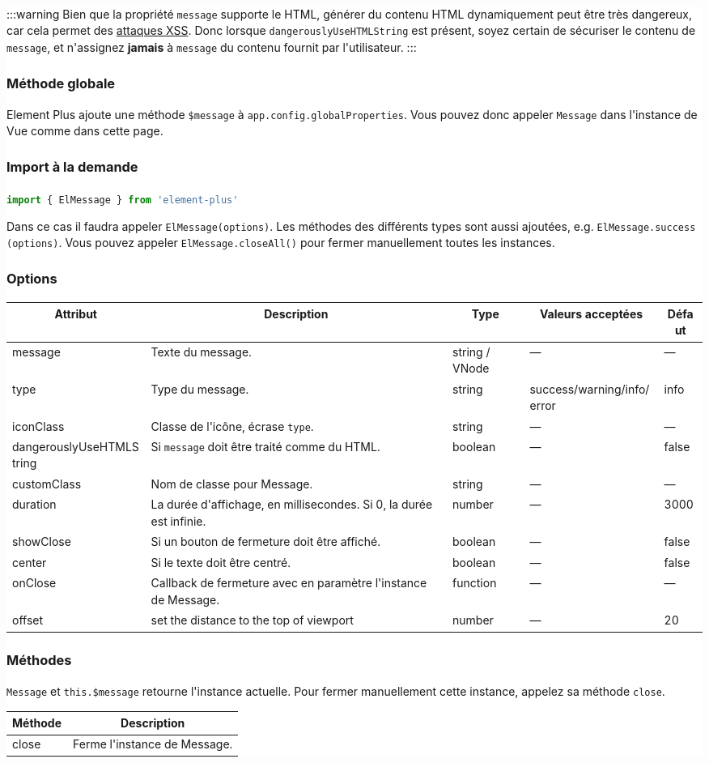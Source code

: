 :::warning
Bien que la propriété `message` supporte le HTML, générer du contenu HTML dynamiquement peut être très dangereux, car cela permet des [attaques XSS](https://en.wikipedia.org/wiki/Cross-site_scripting). Donc lorsque `dangerouslyUseHTMLString` est présent, soyez certain de sécuriser le contenu de `message`, et n'assignez **jamais** à `message` du contenu fournit par l'utilisateur.
:::

### Méthode globale

Element Plus ajoute une méthode `$message` à `app.config.globalProperties`. Vous pouvez donc appeler `Message` dans l'instance de Vue comme dans cette page.

### Import à la demande

```javascript
import { ElMessage } from 'element-plus'
```

Dans ce cas il faudra appeler `ElMessage(options)`. Les méthodes des différents types sont aussi ajoutées, e.g. `ElMessage.success(options)`. Vous pouvez appeler `ElMessage.closeAll()` pour fermer manuellement toutes les instances.

### Options

| Attribut                 | Description                                                         | Type           | Valeurs acceptées          | Défaut |
| ------------------------ | ------------------------------------------------------------------- | -------------- | -------------------------- | ------ |
| message                  | Texte du message.                                                   | string / VNode | —                          | —      |
| type                     | Type du message.                                                    | string         | success/warning/info/error | info   |
| iconClass                | Classe de l'icône, écrase `type`.                                   | string         | —                          | —      |
| dangerouslyUseHTMLString | Si `message` doit être traité comme du HTML.                        | boolean        | —                          | false  |
| customClass              | Nom de classe pour Message.                                         | string         | —                          | —      |
| duration                 | La durée d'affichage, en millisecondes. Si 0, la durée est infinie. | number         | —                          | 3000   |
| showClose                | Si un bouton de fermeture doit être affiché.                        | boolean        | —                          | false  |
| center                   | Si le texte doit être centré.                                       | boolean        | —                          | false  |
| onClose                  | Callback de fermeture avec en paramètre l'instance de Message.      | function       | —                          | —      |
| offset                   | set the distance to the top of viewport                             | number         | —                          | 20     |

### Méthodes

`Message` et `this.$message` retourne l'instance actuelle. Pour fermer manuellement cette instance, appelez sa méthode `close`.

| Méthode | Description                  |
| ------- | ---------------------------- |
| close   | Ferme l'instance de Message. |
